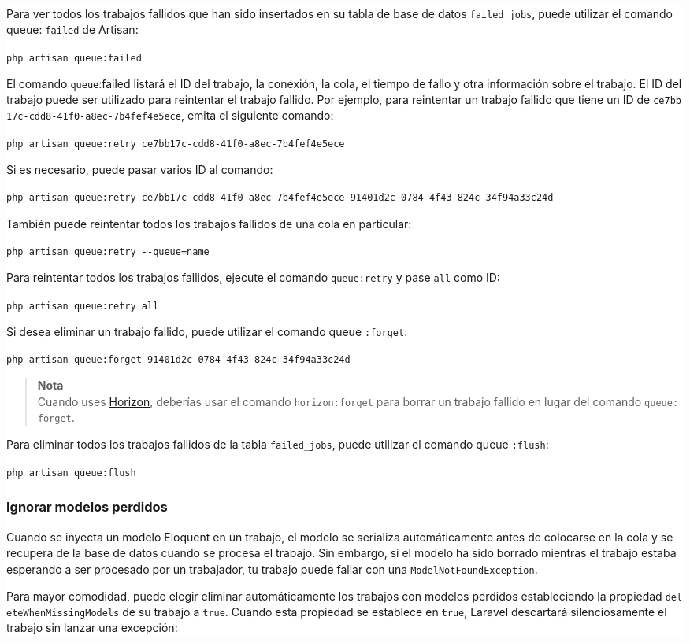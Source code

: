 Para ver todos los trabajos fallidos que han sido insertados en su tabla de base de datos `failed_jobs`, puede utilizar el comando queue: `failed` de Artisan:

```shell
php artisan queue:failed
```

El comando `queue`:failed listará el ID del trabajo, la conexión, la cola, el tiempo de fallo y otra información sobre el trabajo. El ID del trabajo puede ser utilizado para reintentar el trabajo fallido. Por ejemplo, para reintentar un trabajo fallido que tiene un ID de `ce7bb17c-cdd8-41f0-a8ec-7b4fef4e5ece`, emita el siguiente comando:

```shell
php artisan queue:retry ce7bb17c-cdd8-41f0-a8ec-7b4fef4e5ece
```

Si es necesario, puede pasar varios ID al comando:

```shell
php artisan queue:retry ce7bb17c-cdd8-41f0-a8ec-7b4fef4e5ece 91401d2c-0784-4f43-824c-34f94a33c24d
```

También puede reintentar todos los trabajos fallidos de una cola en particular:

```shell
php artisan queue:retry --queue=name
```

Para reintentar todos los trabajos fallidos, ejecute el comando `queue:retry` y pase `all` como ID:

```shell
php artisan queue:retry all
```

Si desea eliminar un trabajo fallido, puede utilizar el comando queue `:forget`:

```shell
php artisan queue:forget 91401d2c-0784-4f43-824c-34f94a33c24d
```

> **Nota**  
> Cuando uses [Horizon](/docs/%7B%7Bversion%7D%7D/horizon), deberías usar el comando `horizon:forget` para borrar un trabajo fallido en lugar del comando `queue:forget`.

Para eliminar todos los trabajos fallidos de la tabla `failed_jobs`, puede utilizar el comando queue `:flush`:

```shell
php artisan queue:flush
```

[]()

### Ignorar modelos perdidos

Cuando se inyecta un modelo Eloquent en un trabajo, el modelo se serializa automáticamente antes de colocarse en la cola y se recupera de la base de datos cuando se procesa el trabajo. Sin embargo, si el modelo ha sido borrado mientras el trabajo estaba esperando a ser procesado por un trabajador, tu trabajo puede fallar con una `ModelNotFoundException`.

Para mayor comodidad, puede elegir eliminar automáticamente los trabajos con modelos perdidos estableciendo la propiedad `deleteWhenMissingModels` de su trabajo a `true`. Cuando esta propiedad se establece en `true`, Laravel descartará silenciosamente el trabajo sin lanzar una excepción:
